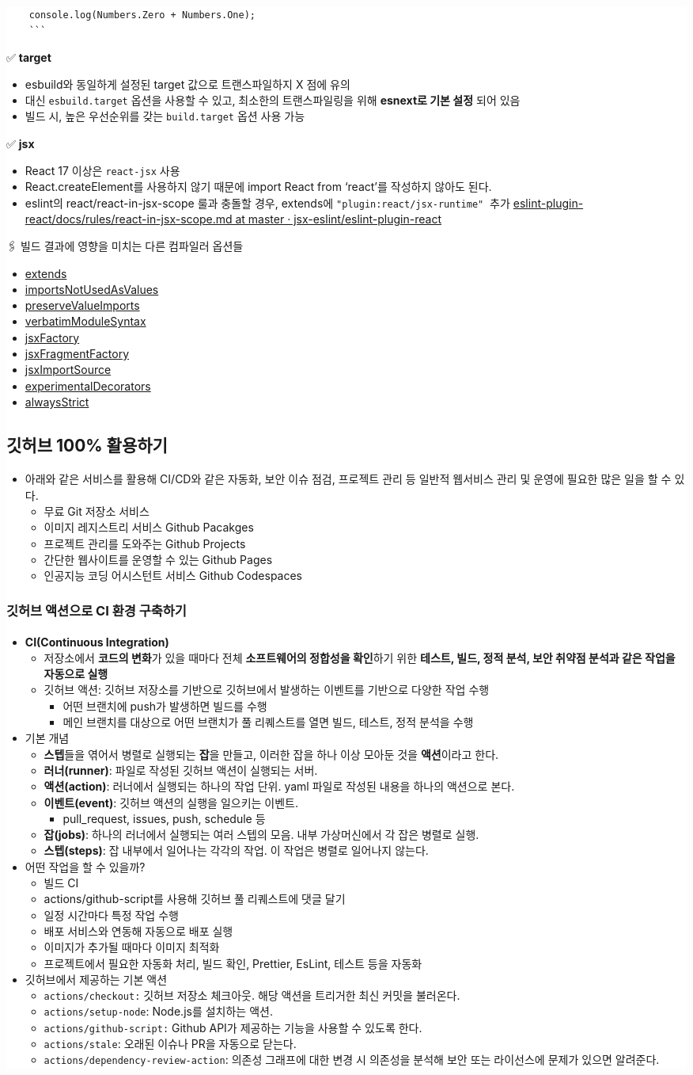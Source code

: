         console.log(Numbers.Zero + Numbers.One);
        ```

✅ **target**

- esbuild와 동일하게 설정된 target 값으로 트랜스파일하지 X 점에 유의
- 대신 `esbuild.target` 옵션을 사용할 수 있고, 최소한의 트랜스파일링을 위해 **esnext로 기본 설정** 되어 있음
- 빌드 시, 높은 우선순위를 갖는 `build.target` 옵션 사용 가능

✅ **jsx**

- React 17 이상은 `react-jsx` 사용
- React.createElement를 사용하지 않기 때문에 import React from ‘react’를 작성하지 않아도 된다.
- eslint의 react/react-in-jsx-scope 룰과 충돌할 경우, extends에 `"plugin:react/jsx-runtime"`  추가
  [eslint-plugin-react/docs/rules/react-in-jsx-scope.md at master · jsx-eslint/eslint-plugin-react](https://github.com/jsx-eslint/eslint-plugin-react/blob/master/docs/rules/react-in-jsx-scope.md)

🖇️ 빌드 결과에 영향을 미치는 다른 컴파일러 옵션들

- [extends](https://www.typescriptlang.org/tsconfig#extends)
- [importsNotUsedAsValues](https://www.typescriptlang.org/tsconfig#importsNotUsedAsValues)
- [preserveValueImports](https://www.typescriptlang.org/tsconfig#preserveValueImports)
- [verbatimModuleSyntax](https://www.typescriptlang.org/tsconfig#verbatimModuleSyntax)
- [jsxFactory](https://www.typescriptlang.org/tsconfig#jsxFactory)
- [jsxFragmentFactory](https://www.typescriptlang.org/tsconfig#jsxFragmentFactory)
- [jsxImportSource](https://www.typescriptlang.org/tsconfig#jsxImportSource)
- [experimentalDecorators](https://www.typescriptlang.org/tsconfig#experimentalDecorators)
- [alwaysStrict](https://www.typescriptlang.org/tsconfig#alwaysStrict)

## 깃허브 100% 활용하기

- 아래와 같은 서비스를 활용해 CI/CD와 같은 자동화, 보안 이슈 점검, 프로젝트 관리 등 일반적 웹서비스 관리 및 운영에 필요한 많은 일을 할 수 있다.
  - 무료 Git 저장소 서비스
  - 이미지 레지스트리 서비스 Github Pacakges
  - 프로젝트 관리를 도와주는 Github Projects
  - 간단한 웹사이트를 운영할 수 있는 Github Pages
  - 인공지능 코딩 어시스턴트 서비스 Github Codespaces

### 깃허브 액션으로 CI 환경 구축하기

- **CI(Continuous Integration)**
  - 저장소에서 **코드의 변화**가 있을 때마다 전체 **소프트웨어의 정합성을 확인**하기 위한 **테스트, 빌드, 정적 분석, 보안 취약점 분석과 같은 작업을 자동으로 실행**
  - 깃허브 액션: 깃허브 저장소를 기반으로 깃허브에서 발생하는 이벤트를 기반으로 다양한 작업 수행
    - 어떤 브랜치에 push가 발생하면 빌드를 수행
    - 메인 브랜치를 대상으로 어떤 브랜치가 풀 리퀘스트를 열면 빌드, 테스트, 정적 분석을 수행
- 기본 개념
  - **스텝**들을 엮어서 병렬로 실행되는 **잡**을 만들고, 이러한 잡을 하나 이상 모아둔 것을 **액션**이라고 한다.
  - **러너(runner)**: 파일로 작성된 깃허브 액션이 실행되는 서버.
  - **액션(action)**: 러너에서 실행되는 하나의 작업 단위. yaml 파일로 작성된 내용을 하나의 액션으로 본다.
  - **이벤트(event)**: 깃허브 액션의 실행을 일으키는 이벤트.
    - pull_request, issues, push, schedule 등
  - **잡(jobs)**: 하나의 러너에서 실행되는 여러 스텝의 모음. 내부 가상머신에서 각 잡은 병렬로 실행.
  - **스텝(steps)**: 잡 내부에서 일어나는 각각의 작업. 이 작업은 병렬로 일어나지 않는다.
- 어떤 작업을 할 수 있을까?
  - 빌드 CI
  - actions/github-script를 사용해 깃허브 풀 리퀘스트에 댓글 달기
  - 일정 시간마다 특정 작업 수행
  - 배포 서비스와 연동해 자동으로 배포 실행
  - 이미지가 추가될 때마다 이미지 최적화
  - 프로젝트에서 필요한 자동화 처리, 빌드 확인, Prettier, EsLint, 테스트 등을 자동화
- 깃허브에서 제공하는 기본 액션
  - `actions/checkout:` 깃허브 저장소 체크아웃. 해당 액션을 트리거한 최신 커밋을 불러온다.
  - `actions/setup-node`: Node.js를 설치하는 액션.
  - `actions/github-script:` Github API가 제공하는 기능을 사용할 수 있도록 한다.
  - `actions/stale`: 오래된 이슈나 PR을 자동으로 닫는다.
  - `actions/dependency-review-action`: 의존성 그래프에 대한 변경 시 의존성을 분석해 보안 또는 라이선스에 문제가 있으면 알려준다.